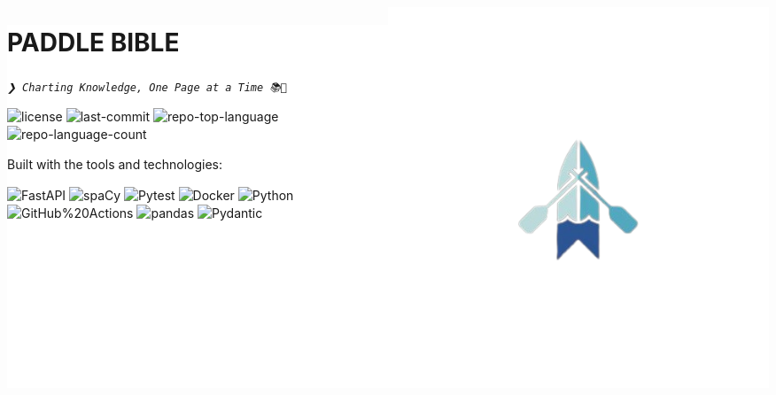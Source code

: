 <div align="left" style="position: relative;">
<img src="paddle-logo-dark.png" align="right" width="50%" style="margin: -20px 0 0 20px;">
<h1>PADDLE BIBLE</h1>
<p align="left">
	<em><code>❯ Charting Knowledge, One Page at a Time 📚🌊</code></em>
</p>
<p align="left">
	<img src="https://img.shields.io/github/license/JordanMitchel/paddleBible?style=for-the-badge&logo=opensourceinitiative&logoColor=white&color=0080ff" alt="license">
	<img src="https://img.shields.io/github/last-commit/JordanMitchel/paddleBible?style=for-the-badge&logo=git&logoColor=white&color=0080ff" alt="last-commit">
	<img src="https://img.shields.io/github/languages/top/JordanMitchel/paddleBible?style=for-the-badge&color=0080ff" alt="repo-top-language">
	<img src="https://img.shields.io/github/languages/count/JordanMitchel/paddleBible?style=for-the-badge&color=0080ff" alt="repo-language-count">
</p>
<p align="left">Built with the tools and technologies:</p>
<p align="left">
	<img src="https://img.shields.io/badge/FastAPI-009688.svg?style=for-the-badge&logo=FastAPI&logoColor=white" alt="FastAPI">
	<img src="https://img.shields.io/badge/spaCy-09A3D5.svg?style=for-the-badge&logo=spaCy&logoColor=white" alt="spaCy">
	<img src="https://img.shields.io/badge/Pytest-0A9EDC.svg?style=for-the-badge&logo=Pytest&logoColor=white" alt="Pytest">
	<img src="https://img.shields.io/badge/Docker-2496ED.svg?style=for-the-badge&logo=Docker&logoColor=white" alt="Docker">
	<img src="https://img.shields.io/badge/Python-3776AB.svg?style=for-the-badge&logo=Python&logoColor=white" alt="Python">
	<img src="https://img.shields.io/badge/GitHub%20Actions-2088FF.svg?style=for-the-badge&logo=GitHub-Actions&logoColor=white" alt="GitHub%20Actions">
	<img src="https://img.shields.io/badge/pandas-150458.svg?style=for-the-badge&logo=pandas&logoColor=white" alt="pandas">
	<img src="https://img.shields.io/badge/Pydantic-E92063.svg?style=for-the-badge&logo=Pydantic&logoColor=white" alt="Pydantic">
</p>
</div>
<br clear="right">
